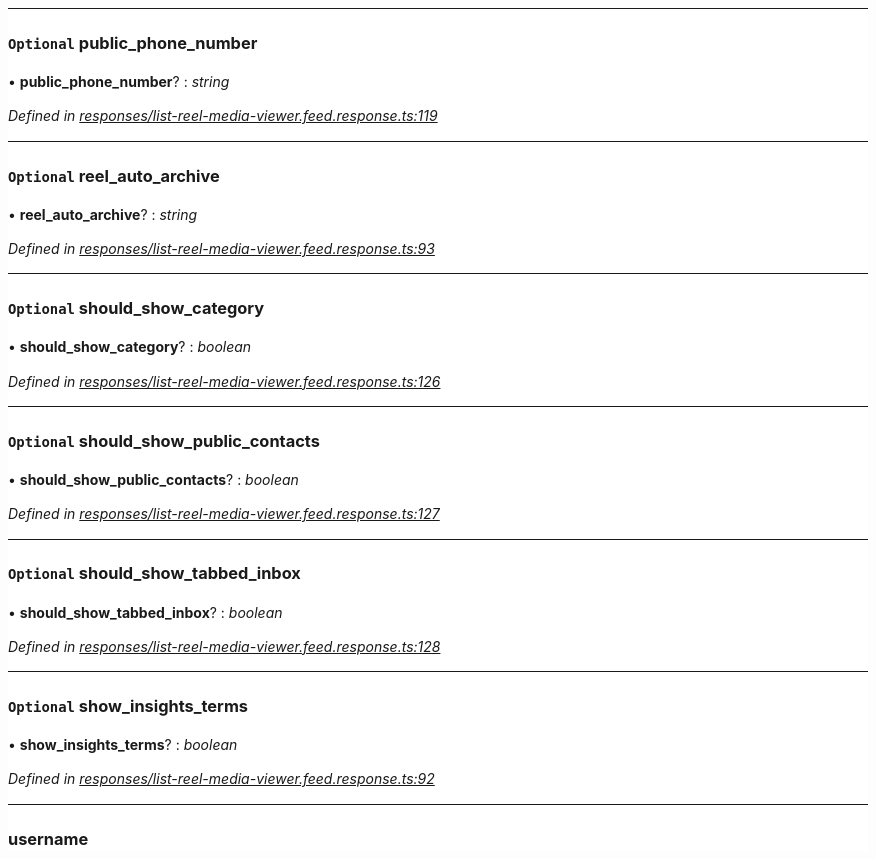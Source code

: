 ___

### `Optional` public_phone_number

• **public_phone_number**? : *string*

*Defined in [responses/list-reel-media-viewer.feed.response.ts:119](https://github.com/dilame/instagram-private-api/blob/3e16058/src/responses/list-reel-media-viewer.feed.response.ts#L119)*

___

### `Optional` reel_auto_archive

• **reel_auto_archive**? : *string*

*Defined in [responses/list-reel-media-viewer.feed.response.ts:93](https://github.com/dilame/instagram-private-api/blob/3e16058/src/responses/list-reel-media-viewer.feed.response.ts#L93)*

___

### `Optional` should_show_category

• **should_show_category**? : *boolean*

*Defined in [responses/list-reel-media-viewer.feed.response.ts:126](https://github.com/dilame/instagram-private-api/blob/3e16058/src/responses/list-reel-media-viewer.feed.response.ts#L126)*

___

### `Optional` should_show_public_contacts

• **should_show_public_contacts**? : *boolean*

*Defined in [responses/list-reel-media-viewer.feed.response.ts:127](https://github.com/dilame/instagram-private-api/blob/3e16058/src/responses/list-reel-media-viewer.feed.response.ts#L127)*

___

### `Optional` should_show_tabbed_inbox

• **should_show_tabbed_inbox**? : *boolean*

*Defined in [responses/list-reel-media-viewer.feed.response.ts:128](https://github.com/dilame/instagram-private-api/blob/3e16058/src/responses/list-reel-media-viewer.feed.response.ts#L128)*

___

### `Optional` show_insights_terms

• **show_insights_terms**? : *boolean*

*Defined in [responses/list-reel-media-viewer.feed.response.ts:92](https://github.com/dilame/instagram-private-api/blob/3e16058/src/responses/list-reel-media-viewer.feed.response.ts#L92)*

___

###  username
